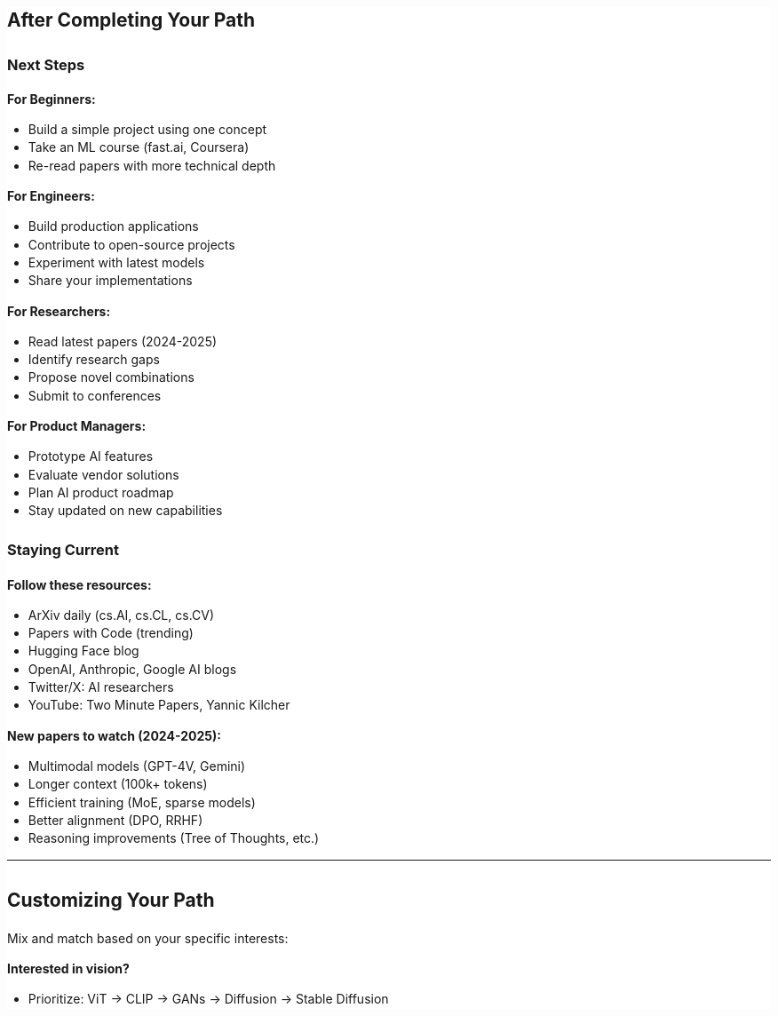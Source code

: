 
## After Completing Your Path

### Next Steps

**For Beginners:**
- Build a simple project using one concept
- Take an ML course (fast.ai, Coursera)
- Re-read papers with more technical depth

**For Engineers:**
- Build production applications
- Contribute to open-source projects
- Experiment with latest models
- Share your implementations

**For Researchers:**
- Read latest papers (2024-2025)
- Identify research gaps
- Propose novel combinations
- Submit to conferences

**For Product Managers:**
- Prototype AI features
- Evaluate vendor solutions
- Plan AI product roadmap
- Stay updated on new capabilities

### Staying Current

**Follow these resources:**
- ArXiv daily (cs.AI, cs.CL, cs.CV)
- Papers with Code (trending)
- Hugging Face blog
- OpenAI, Anthropic, Google AI blogs
- Twitter/X: AI researchers
- YouTube: Two Minute Papers, Yannic Kilcher

**New papers to watch (2024-2025):**
- Multimodal models (GPT-4V, Gemini)
- Longer context (100k+ tokens)
- Efficient training (MoE, sparse models)
- Better alignment (DPO, RRHF)
- Reasoning improvements (Tree of Thoughts, etc.)

---

## Customizing Your Path

Mix and match based on your specific interests:

**Interested in vision?**
- Prioritize: ViT → CLIP → GANs → Diffusion → Stable Diffusion
